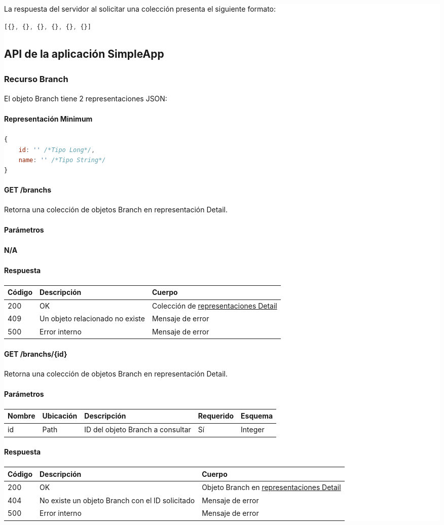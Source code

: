 La respuesta del servidor al solicitar una colección presenta el siguiente formato:

```javascript
[{}, {}, {}, {}, {}, {}]
```

## API de la aplicación SimpleApp
### Recurso Branch
El objeto Branch tiene 2 representaciones JSON:	

#### Representación Minimum
```javascript
{
    id: '' /*Tipo Long*/,
    name: '' /*Tipo String*/
}
```




#### GET /branchs

Retorna una colección de objetos Branch en representación Detail.

#### Parámetros

#### N/A

#### Respuesta

Código|Descripción|Cuerpo
:--|:--|:--
200|OK|Colección de [representaciones Detail](#recurso-branch)
409|Un objeto relacionado no existe|Mensaje de error
500|Error interno|Mensaje de error

#### GET /branchs/{id}

Retorna una colección de objetos Branch en representación Detail.

#### Parámetros

Nombre|Ubicación|Descripción|Requerido|Esquema
:--|:--|:--|:--|:--
id|Path|ID del objeto Branch a consultar|Sí|Integer

#### Respuesta

Código|Descripción|Cuerpo
:--|:--|:--
200|OK|Objeto Branch en [representaciones Detail](#recurso-branch)
404|No existe un objeto Branch con el ID solicitado|Mensaje de error
500|Error interno|Mensaje de error

